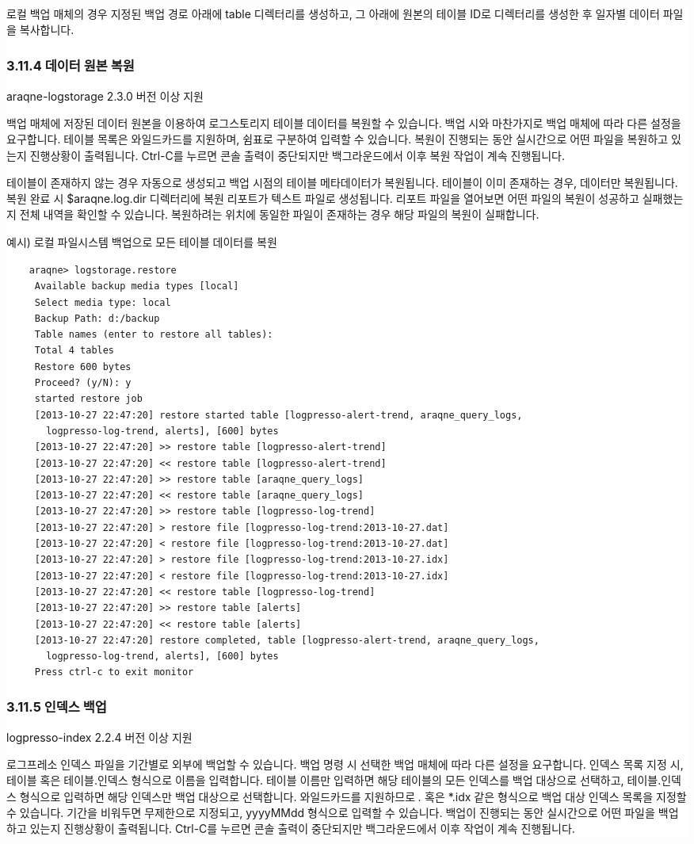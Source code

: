 로컬 백업 매체의 경우 지정된 백업 경로 아래에 table 디렉터리를 생성하고, 그 아래에 원본의 테이블 ID로 디렉터리를 생성한 후 일자별 데이터 파일을 복사합니다.

### 3.11.4 데이터 원본 복원 ###

araqne-logstorage 2.3.0 버전 이상 지원

백업 매체에 저장된 데이터 원본을 이용하여 로그스토리지 테이블 데이터를 복원할 수 있습니다. 백업 시와 마찬가지로 백업 매체에 따라 다른 설정을 요구합니다. 테이블 목록은 와일드카드를 지원하며, 쉼표로 구분하여 입력할 수 있습니다. 복원이 진행되는 동안 실시간으로 어떤 파일을 복원하고 있는지 진행상황이 출력됩니다. Ctrl-C를 누르면 콘솔 출력이 중단되지만 백그라운드에서 이후 복원 작업이 계속 진행됩니다.

테이블이 존재하지 않는 경우 자동으로 생성되고 백업 시점의 테이블 메타데이터가 복원됩니다. 테이블이 이미 존재하는 경우, 데이터만 복원됩니다. 복원 완료 시 $araqne.log.dir 디렉터리에 복원 리포트가 텍스트 파일로 생성됩니다. 리포트 파일을 열어보면 어떤 파일의 복원이 성공하고 실패했는지 전체 내역을 확인할 수 있습니다. 복원하려는 위치에 동일한 파일이 존재하는 경우 해당 파일의 복원이 실패합니다.

예시) 로컬 파일시스템 백업으로 모든 테이블 데이터를 복원

~~~
	araqne> logstorage.restore
	 Available backup media types [local]
	 Select media type: local
	 Backup Path: d:/backup
	 Table names (enter to restore all tables):
	 Total 4 tables
	 Restore 600 bytes
	 Proceed? (y/N): y
	 started restore job
	 [2013-10-27 22:47:20] restore started table [logpresso-alert-trend, araqne_query_logs,
       logpresso-log-trend, alerts], [600] bytes
	 [2013-10-27 22:47:20] >> restore table [logpresso-alert-trend]
 	 [2013-10-27 22:47:20] << restore table [logpresso-alert-trend]
	 [2013-10-27 22:47:20] >> restore table [araqne_query_logs]
	 [2013-10-27 22:47:20] << restore table [araqne_query_logs]
	 [2013-10-27 22:47:20] >> restore table [logpresso-log-trend]
     [2013-10-27 22:47:20] > restore file [logpresso-log-trend:2013-10-27.dat]
     [2013-10-27 22:47:20] < restore file [logpresso-log-trend:2013-10-27.dat]
     [2013-10-27 22:47:20] > restore file [logpresso-log-trend:2013-10-27.idx]
     [2013-10-27 22:47:20] < restore file [logpresso-log-trend:2013-10-27.idx]
     [2013-10-27 22:47:20] << restore table [logpresso-log-trend]
     [2013-10-27 22:47:20] >> restore table [alerts]
     [2013-10-27 22:47:20] << restore table [alerts]
     [2013-10-27 22:47:20] restore completed, table [logpresso-alert-trend, araqne_query_logs,
       logpresso-log-trend, alerts], [600] bytes
     Press ctrl-c to exit monitor
~~~

### 3.11.5 인덱스 백업 ###

logpresso-index 2.2.4 버전 이상 지원

로그프레소 인덱스 파일을 기간별로 외부에 백업할 수 있습니다. 백업 명령 시 선택한 백업 매체에 따라 다른 설정을 요구합니다. 인덱스 목록 지정 시, 테이블 혹은 테이블.인덱스 형식으로 이름을 입력합니다. 테이블 이름만 입력하면 해당 테이블의 모든 인덱스를 백업 대상으로 선택하고, 테이블.인덱스 형식으로 입력하면 해당 인덱스만 백업 대상으로  선택합니다. 와일드카드를 지원하므로 *.* 혹은 *.idx 같은 형식으로 백업 대상 인덱스 목록을 지정할 수 있습니다. 기간을 비워두면 무제한으로 지정되고, yyyyMMdd 형식으로 입력할 수 있습니다. 백업이 진행되는 동안 실시간으로 어떤 파일을 백업하고 있는지 진행상황이 출력됩니다. Ctrl-C를 누르면 콘솔 출력이 중단되지만 백그라운드에서 이후 작업이 계속 진행됩니다.
